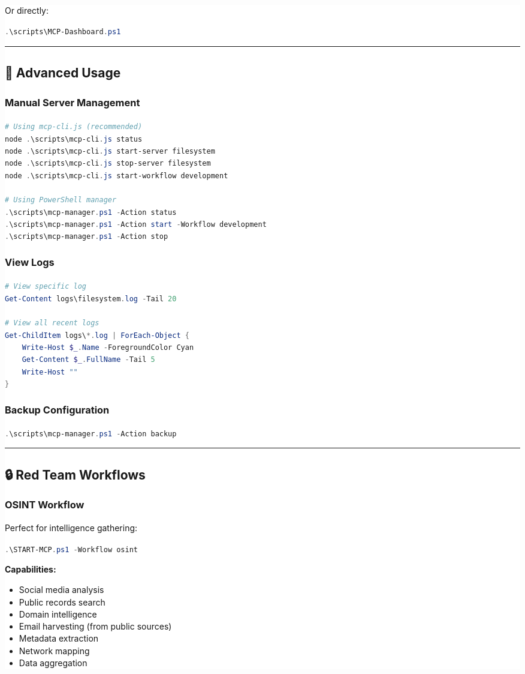 Or directly:
```powershell
.\scripts\MCP-Dashboard.ps1
```

---

## 🔧 Advanced Usage

### Manual Server Management
```powershell
# Using mcp-cli.js (recommended)
node .\scripts\mcp-cli.js status
node .\scripts\mcp-cli.js start-server filesystem
node .\scripts\mcp-cli.js stop-server filesystem
node .\scripts\mcp-cli.js start-workflow development

# Using PowerShell manager
.\scripts\mcp-manager.ps1 -Action status
.\scripts\mcp-manager.ps1 -Action start -Workflow development
.\scripts\mcp-manager.ps1 -Action stop
```

### View Logs
```powershell
# View specific log
Get-Content logs\filesystem.log -Tail 20

# View all recent logs
Get-ChildItem logs\*.log | ForEach-Object {
    Write-Host $_.Name -ForegroundColor Cyan
    Get-Content $_.FullName -Tail 5
    Write-Host ""
}
```

### Backup Configuration
```powershell
.\scripts\mcp-manager.ps1 -Action backup
```

---

## 🔒 Red Team Workflows

### OSINT Workflow
Perfect for intelligence gathering:
```powershell
.\START-MCP.ps1 -Workflow osint
```

**Capabilities:**
- Social media analysis
- Public records search
- Domain intelligence
- Email harvesting (from public sources)
- Metadata extraction
- Network mapping
- Data aggregation
